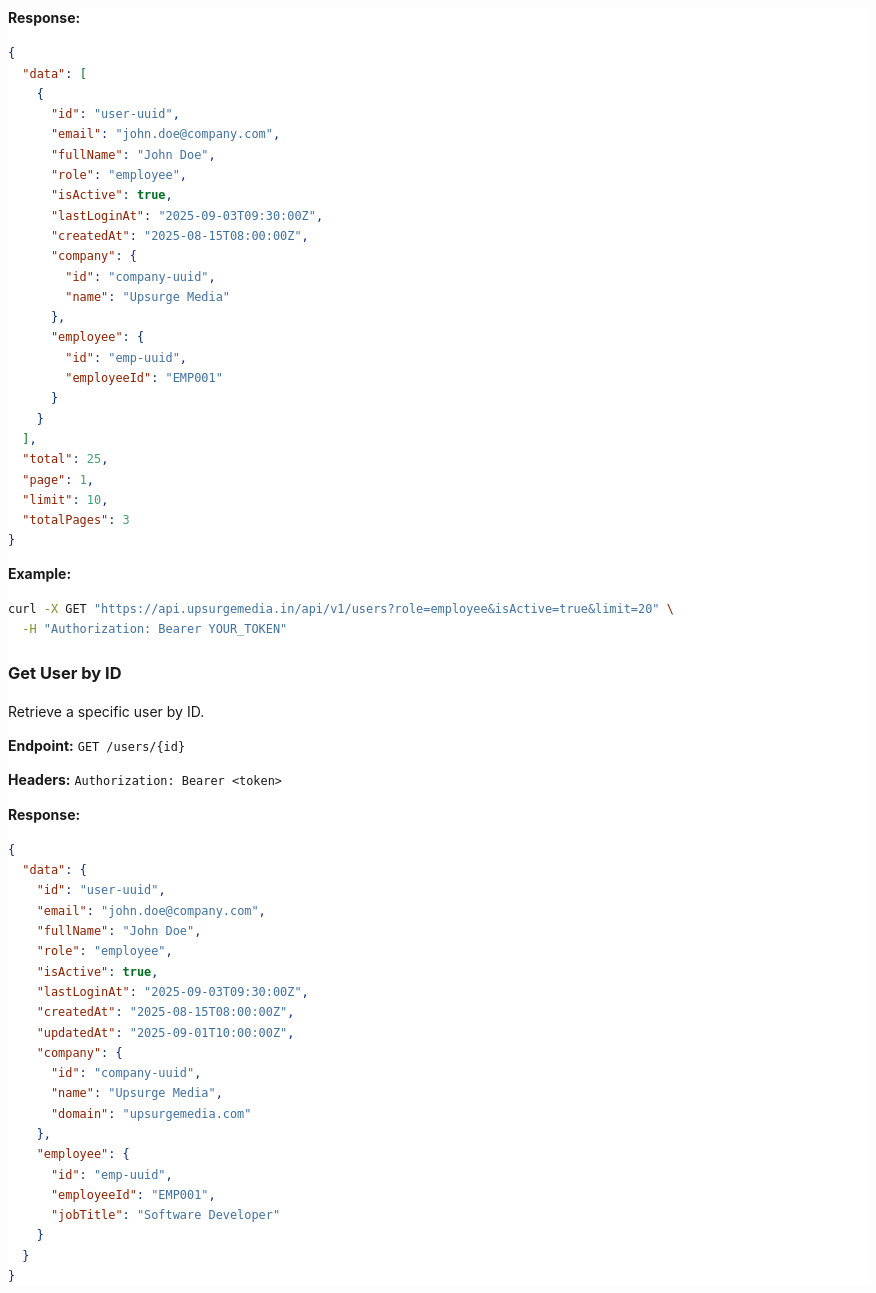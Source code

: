 **Response:**
```json
{
  "data": [
    {
      "id": "user-uuid",
      "email": "john.doe@company.com",
      "fullName": "John Doe",
      "role": "employee",
      "isActive": true,
      "lastLoginAt": "2025-09-03T09:30:00Z",
      "createdAt": "2025-08-15T08:00:00Z",
      "company": {
        "id": "company-uuid",
        "name": "Upsurge Media"
      },
      "employee": {
        "id": "emp-uuid",
        "employeeId": "EMP001"
      }
    }
  ],
  "total": 25,
  "page": 1,
  "limit": 10,
  "totalPages": 3
}
```

**Example:**
```bash
curl -X GET "https://api.upsurgemedia.in/api/v1/users?role=employee&isActive=true&limit=20" \
  -H "Authorization: Bearer YOUR_TOKEN"
```

### Get User by ID

Retrieve a specific user by ID.

**Endpoint:** `GET /users/{id}`

**Headers:** `Authorization: Bearer <token>`

**Response:**
```json
{
  "data": {
    "id": "user-uuid",
    "email": "john.doe@company.com",
    "fullName": "John Doe",
    "role": "employee",
    "isActive": true,
    "lastLoginAt": "2025-09-03T09:30:00Z",
    "createdAt": "2025-08-15T08:00:00Z",
    "updatedAt": "2025-09-01T10:00:00Z",
    "company": {
      "id": "company-uuid",
      "name": "Upsurge Media",
      "domain": "upsurgemedia.com"
    },
    "employee": {
      "id": "emp-uuid",
      "employeeId": "EMP001",
      "jobTitle": "Software Developer"
    }
  }
}
```